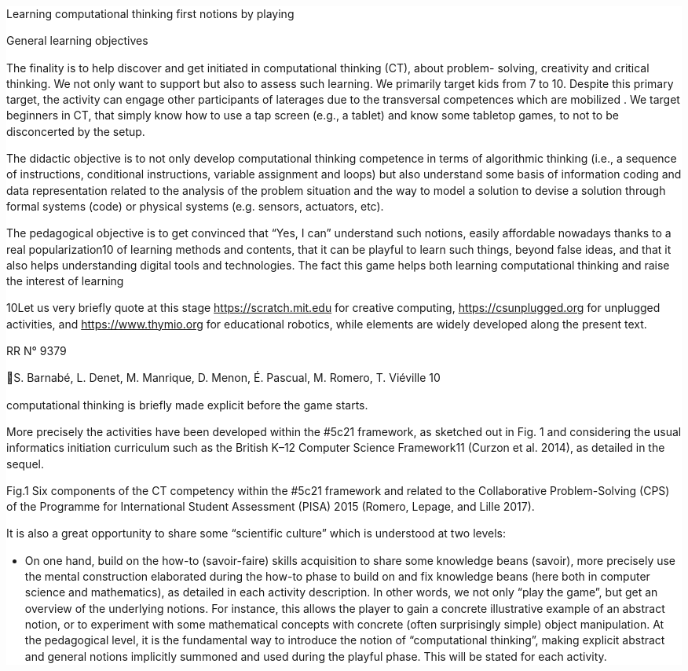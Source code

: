 Learning computational thinking first notions by playing

General learning objectives

The finality is to help discover and get initiated in computational thinking (CT), about problem-
solving, creativity and critical thinking. We not only want to support but also to assess such learning.
We primarily target kids from 7 to 10. Despite this primary target, the activity can engage other
participants of laterages due to the transversal competences which are mobilized . We target
beginners in CT, that simply know how to use a tap screen (e.g., a tablet) and know some tabletop
games, to not to be disconcerted by the setup.

The didactic objective is to not only develop computational thinking competence in terms of
algorithmic thinking (i.e., a sequence of instructions, conditional instructions, variable assignment
and loops) but also understand some basis of information coding and data representation related to
the analysis of the problem situation and the way to model a solution to devise a solution through
formal systems (code) or physical systems (e.g. sensors, actuators, etc).

The pedagogical objective is to get convinced that “Yes, I can” understand such notions, easily
affordable nowadays thanks to a real popularization10 of learning methods and contents, that it can
be playful to learn such things, beyond false ideas, and that it also helps understanding digital tools
and technologies.
The fact this game helps both learning computational thinking and raise the interest of learning

10Let us very briefly quote at this stage https://scratch.mit.edu for creative computing, https://csunplugged.org
for unplugged activities, and https://www.thymio.org for educational robotics, while elements are widely
developed along the present text.

RR N° 9379

S. Barnabé, L. Denet, M. Manrique, D. Menon, É. Pascual, M. Romero, T. Viéville 10

computational thinking is briefly made explicit before the game starts.

More precisely the activities have been developed within the #5c21 framework, as sketched out in
Fig. 1 and considering the usual informatics initiation curriculum such as the British K–12 Computer
Science Framework11 (Curzon et al. 2014), as detailed in the sequel.

Fig.1 Six components of the CT competency within the #5c21 framework and related to the Collaborative
Problem-Solving (CPS) of the Programme for International Student Assessment (PISA) 2015 (Romero, Lepage,
and Lille 2017).

It is also a great opportunity to share some “scientific culture” which is understood at two levels:

 - On one hand, build on the how-to (savoir-faire) skills acquisition to share some knowledge beans
(savoir), more precisely use the mental construction elaborated during the how-to phase to build on
and fix knowledge beans (here both in computer science and mathematics), as detailed in each
activity description. In other words, we not only “play the game”, but get an overview of the
underlying notions. For instance, this allows the player to gain a concrete illustrative example of an
abstract notion, or to experiment with some mathematical concepts with concrete (often
surprisingly simple) object manipulation. At the pedagogical level, it is the fundamental way to
introduce the notion of “computational thinking”, making explicit abstract and general notions
implicitly summoned and used during the playful phase. This will be stated for each activity.
